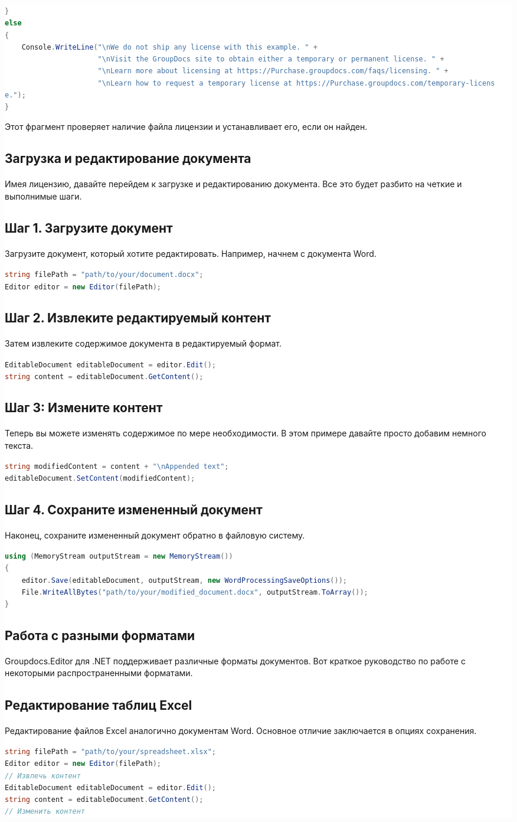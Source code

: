 ```csharp
}
else
{
    Console.WriteLine("\nWe do not ship any license with this example. " +
                      "\nVisit the GroupDocs site to obtain either a temporary or permanent license. " +
                      "\nLearn more about licensing at https://Purchase.groupdocs.com/faqs/licensing. " +
                      "\nLearn how to request a temporary license at https://Purchase.groupdocs.com/temporary-license.");
}
```
Этот фрагмент проверяет наличие файла лицензии и устанавливает его, если он найден.
## Загрузка и редактирование документа
Имея лицензию, давайте перейдем к загрузке и редактированию документа. Все это будет разбито на четкие и выполнимые шаги.
## Шаг 1. Загрузите документ
Загрузите документ, который хотите редактировать. Например, начнем с документа Word.
```csharp
string filePath = "path/to/your/document.docx";
Editor editor = new Editor(filePath);
```
## Шаг 2. Извлеките редактируемый контент
Затем извлеките содержимое документа в редактируемый формат.
```csharp
EditableDocument editableDocument = editor.Edit();
string content = editableDocument.GetContent();
```
## Шаг 3: Измените контент
Теперь вы можете изменять содержимое по мере необходимости. В этом примере давайте просто добавим немного текста.
```csharp
string modifiedContent = content + "\nAppended text";
editableDocument.SetContent(modifiedContent);
```
## Шаг 4. Сохраните измененный документ
Наконец, сохраните измененный документ обратно в файловую систему.
```csharp
using (MemoryStream outputStream = new MemoryStream())
{
    editor.Save(editableDocument, outputStream, new WordProcessingSaveOptions());
    File.WriteAllBytes("path/to/your/modified_document.docx", outputStream.ToArray());
}
```
## Работа с разными форматами
Groupdocs.Editor для .NET поддерживает различные форматы документов. Вот краткое руководство по работе с некоторыми распространенными форматами.
## Редактирование таблиц Excel
Редактирование файлов Excel аналогично документам Word. Основное отличие заключается в опциях сохранения.
```csharp
string filePath = "path/to/your/spreadsheet.xlsx";
Editor editor = new Editor(filePath);
// Извлечь контент
EditableDocument editableDocument = editor.Edit();
string content = editableDocument.GetContent();
// Изменить контент
```